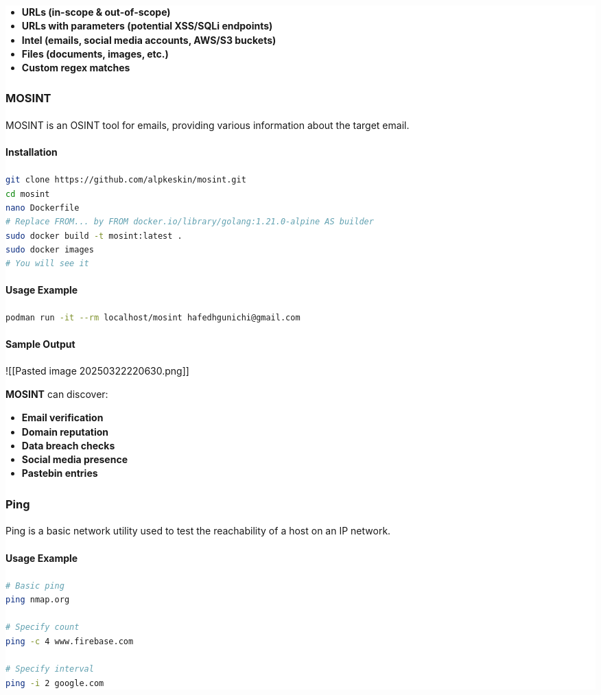 - **URLs (in-scope & out-of-scope)**
- **URLs with parameters (potential XSS/SQLi endpoints)**
- **Intel (emails, social media accounts, AWS/S3 buckets)**
- **Files (documents, images, etc.)**
- **Custom regex matches**
### MOSINT

MOSINT is an OSINT tool for emails, providing various information about the target email.

#### Installation

```bash
git clone https://github.com/alpkeskin/mosint.git
cd mosint
nano Dockerfile
# Replace FROM... by FROM docker.io/library/golang:1.21.0-alpine AS builder
sudo docker build -t mosint:latest .
sudo docker images
# You will see it
```

#### Usage Example

```bash
podman run -it --rm localhost/mosint hafedhgunichi@gmail.com
```

#### Sample Output

![[Pasted image 20250322220630.png]]

**MOSINT** can discover:

- **Email verification**
- **Domain reputation**
- **Data breach checks**
- **Social media presence**
- **Pastebin entries**
### Ping

Ping is a basic network utility used to test the reachability of a host on an IP network.

#### Usage Example

```bash
# Basic ping
ping nmap.org

# Specify count
ping -c 4 www.firebase.com

# Specify interval
ping -i 2 google.com
```

